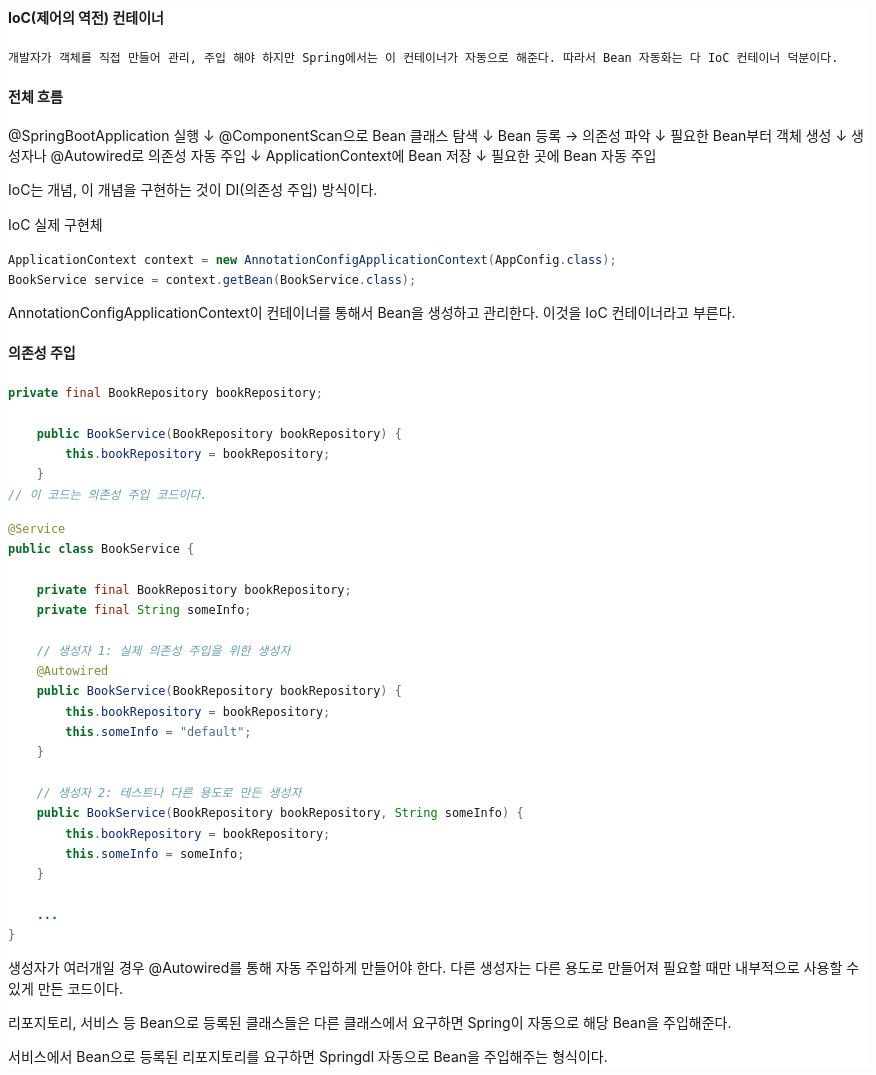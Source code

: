 #### IoC(제어의 역전) 컨테이너
	개발자가 객체를 직접 만들어 관리, 주입 해야 하지만 Spring에서는 이 컨테이너가 자동으로 해준다. 따라서 Bean 자동화는 다 IoC 컨테이너 덕분이다.

#### 전체 흐름
@SpringBootApplication 실행
        ↓
@ComponentScan으로 Bean 클래스 탐색
        ↓
Bean 등록 → 의존성 파악
        ↓
필요한 Bean부터 객체 생성
        ↓
생성자나 @Autowired로 의존성 자동 주입
        ↓
ApplicationContext에 Bean 저장
        ↓
필요한 곳에 Bean 자동 주입

IoC는 개념, 이 개념을 구현하는 것이 DI(의존성 주입) 방식이다.

IoC 실제 구현체
```java
ApplicationContext context = new AnnotationConfigApplicationContext(AppConfig.class);
BookService service = context.getBean(BookService.class);
```
AnnotationConfigApplicationContext이 컨테이너를 통해서 Bean을 생성하고 관리한다. 이것을 IoC 컨테이너라고 부른다.
#### 의존성 주입
```java
private final BookRepository bookRepository;

    public BookService(BookRepository bookRepository) {
        this.bookRepository = bookRepository;
    }
// 이 코드는 의존성 주입 코드이다. 
```

```java
@Service
public class BookService {

    private final BookRepository bookRepository;
    private final String someInfo;

    // 생성자 1: 실제 의존성 주입을 위한 생성자
    @Autowired
    public BookService(BookRepository bookRepository) {
        this.bookRepository = bookRepository;
        this.someInfo = "default";
    }

    // 생성자 2: 테스트나 다른 용도로 만든 생성자
    public BookService(BookRepository bookRepository, String someInfo) {
        this.bookRepository = bookRepository;
        this.someInfo = someInfo;
    }

    ...
}
```
생성자가 여러개일 경우 @Autowired를 통해 자동 주입하게 만들어야 한다. 다른 생성자는 다른 용도로 만들어져 필요할 때만 내부적으로 사용할 수 있게 만든 코드이다.

리포지토리, 서비스 등 Bean으로 등록된 클래스들은 다른 클래스에서 요구하면 Spring이 자동으로 해당 Bean을 주입해준다.

서비스에서 Bean으로 등록된 리포지토리를 요구하면 Springdl 자동으로 Bean을 주입해주는 형식이다.

